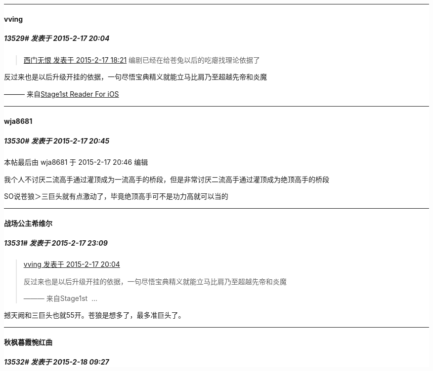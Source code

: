 
*****

####  vving  
##### 13529#       发表于 2015-2-17 20:04



<blockquote><a href="httphttps://bbs.saraba1st.com/2b/forum.php?mod=redirect&amp;amp;goto=findpost&amp;amp;pid=28103247&amp;amp;ptid=346283" target="_blank">西门无恨 发表于 2015-2-17 18:21</a>
编剧已经在给苍兔以后的吃瘪找理论依据了</blockquote>
反过来也是以后升级开挂的依据，一句尽悟宝典精义就能立马比肩乃至超越先帝和炎魔

——— 来自[Stage1st Reader For iOS](http://itunes.apple.com/us/app/stage1st-reader/id509916119?mt=8)







*****

####  wja8681  
##### 13530#       发表于 2015-2-17 20:45



 本帖最后由 wja8681 于 2015-2-17 20:46 编辑 

我个人不讨厌二流高手通过灌顶成为一流高手的桥段，但是非常讨厌二流高手通过灌顶成为绝顶高手的桥段


SO说苍狼＞三巨头就有点激动了，毕竟绝顶高手可不是功力高就可以当的







*****

####  战场公主希维尔  
##### 13531#       发表于 2015-2-17 23:09



<blockquote><a href="httphttps://bbs.saraba1st.com/2b/forum.php?mod=redirect&amp;goto=findpost&amp;pid=28103986&amp;ptid=346283" target="_blank">vving 发表于 2015-2-17 20:04</a>

反过来也是以后升级开挂的依据，一句尽悟宝典精义就能立马比肩乃至超越先帝和炎魔


——— 来自Stage1st  ...</blockquote>
撼天阙和三巨头也就55开。苍狼是想多了，最多准巨头了。







*****

####  秋枫暮霞惋红曲  
##### 13532#       发表于 2015-2-18 09:27
